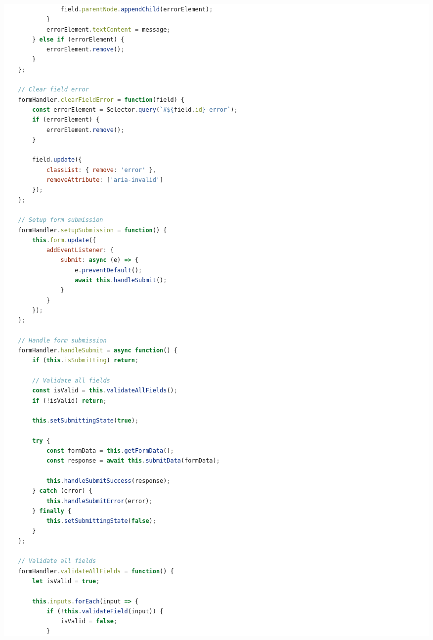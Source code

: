 ```javascript
                field.parentNode.appendChild(errorElement);
            }
            errorElement.textContent = message;
        } else if (errorElement) {
            errorElement.remove();
        }
    };
    
    // Clear field error
    formHandler.clearFieldError = function(field) {
        const errorElement = Selector.query(`#${field.id}-error`);
        if (errorElement) {
            errorElement.remove();
        }
        
        field.update({
            classList: { remove: 'error' },
            removeAttribute: ['aria-invalid']
        });
    };
    
    // Setup form submission
    formHandler.setupSubmission = function() {
        this.form.update({
            addEventListener: {
                submit: async (e) => {
                    e.preventDefault();
                    await this.handleSubmit();
                }
            }
        });
    };
    
    // Handle form submission
    formHandler.handleSubmit = async function() {
        if (this.isSubmitting) return;
        
        // Validate all fields
        const isValid = this.validateAllFields();
        if (!isValid) return;
        
        this.setSubmittingState(true);
        
        try {
            const formData = this.getFormData();
            const response = await this.submitData(formData);
            
            this.handleSubmitSuccess(response);
        } catch (error) {
            this.handleSubmitError(error);
        } finally {
            this.setSubmittingState(false);
        }
    };
    
    // Validate all fields
    formHandler.validateAllFields = function() {
        let isValid = true;
        
        this.inputs.forEach(input => {
            if (!this.validateField(input)) {
                isValid = false;
            }
```